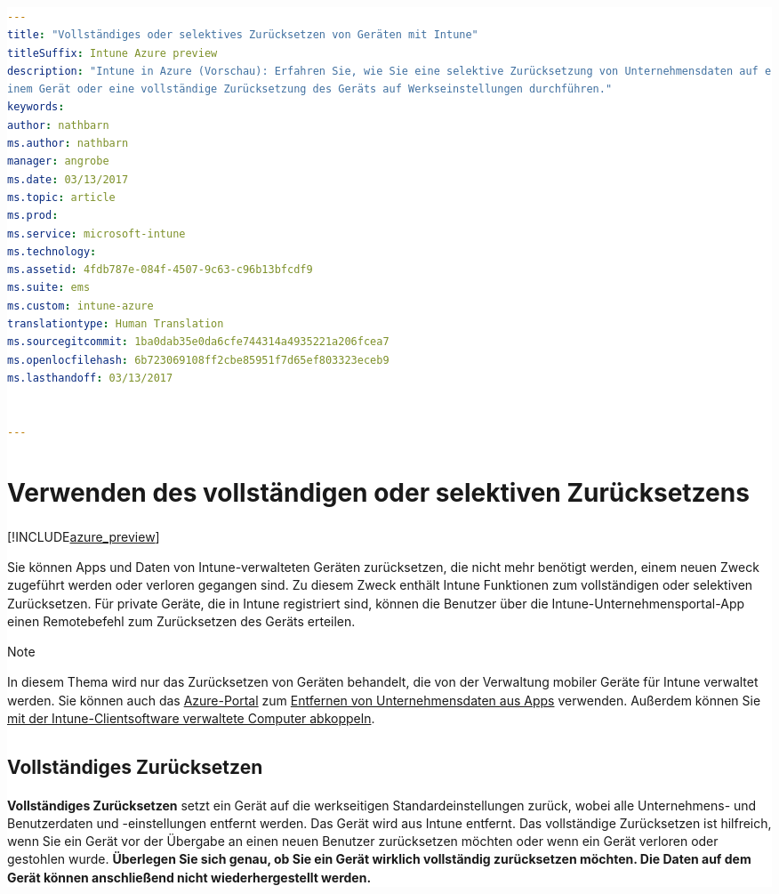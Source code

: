 ```yaml
---
title: "Vollständiges oder selektives Zurücksetzen von Geräten mit Intune"
titleSuffix: Intune Azure preview
description: "Intune in Azure (Vorschau): Erfahren Sie, wie Sie eine selektive Zurücksetzung von Unternehmensdaten auf einem Gerät oder eine vollständige Zurücksetzung des Geräts auf Werkseinstellungen durchführen."
keywords: 
author: nathbarn
ms.author: nathbarn
manager: angrobe
ms.date: 03/13/2017
ms.topic: article
ms.prod: 
ms.service: microsoft-intune
ms.technology: 
ms.assetid: 4fdb787e-084f-4507-9c63-c96b13bfcdf9
ms.suite: ems
ms.custom: intune-azure
translationtype: Human Translation
ms.sourcegitcommit: 1ba0dab35e0da6cfe744314a4935221a206fcea7
ms.openlocfilehash: 6b723069108ff2cbe85951f7d65ef803323eceb9
ms.lasthandoff: 03/13/2017


---
```


# <a name="use-full-or-selective-wipe"></a>Verwenden des vollständigen oder selektiven Zurücksetzens

[!INCLUDE[azure_preview](../includes/azure_preview.md)]

Sie können Apps und Daten von Intune-verwalteten Geräten zurücksetzen, die nicht mehr benötigt werden, einem neuen Zweck zugeführt werden oder verloren gegangen sind. Zu diesem Zweck enthält Intune Funktionen zum vollständigen oder selektiven Zurücksetzen. Für private Geräte, die in Intune registriert sind, können die Benutzer über die Intune-Unternehmensportal-App einen Remotebefehl zum Zurücksetzen des Geräts erteilen.

  > [!NOTE]
  > In diesem Thema wird nur das Zurücksetzen von Geräten behandelt, die von der Verwaltung mobiler Geräte für Intune verwaltet werden. Sie können auch das [Azure-Portal](https://portal.azure.com) zum [Entfernen von Unternehmensdaten aus Apps](https://docs.microsoft.com/intune/deploy-use/wipe-managed-company-app-data-with-microsoft-intune) verwenden. Außerdem können Sie [mit der Intune-Clientsoftware verwaltete Computer abkoppeln](https://docs.microsoft.com/intune/deploy-use/retire-a-windows-pc-with-microsoft-intune).

## <a name="full-wipe"></a>Vollständiges Zurücksetzen

**Vollständiges Zurücksetzen** setzt ein Gerät auf die werkseitigen Standardeinstellungen zurück, wobei alle Unternehmens- und Benutzerdaten und -einstellungen entfernt werden. Das Gerät wird aus Intune entfernt. Das vollständige Zurücksetzen ist hilfreich, wenn Sie ein Gerät vor der Übergabe an einen neuen Benutzer zurücksetzen möchten oder wenn ein Gerät verloren oder gestohlen wurde.  **Überlegen Sie sich genau, ob Sie ein Gerät wirklich vollständig zurücksetzen möchten. Die Daten auf dem Gerät können anschließend nicht wiederhergestellt werden.**
